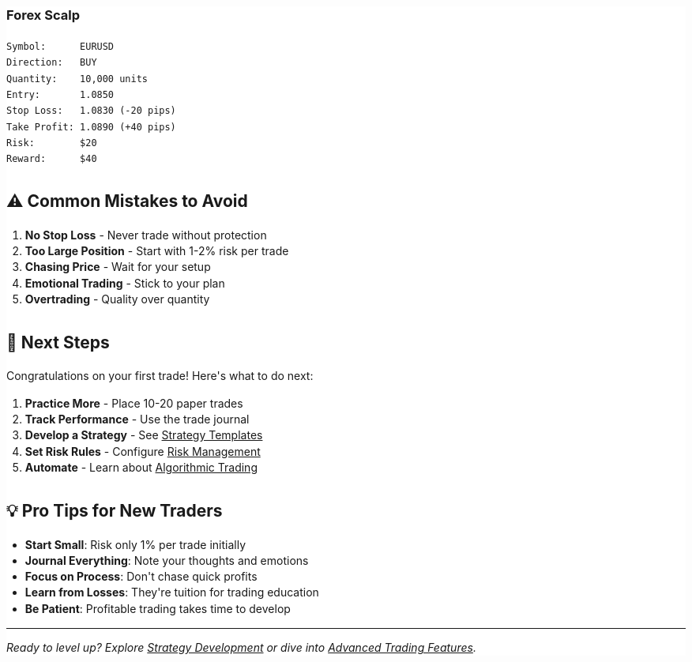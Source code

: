 ### Forex Scalp
```
Symbol:      EURUSD
Direction:   BUY
Quantity:    10,000 units
Entry:       1.0850
Stop Loss:   1.0830 (-20 pips)
Take Profit: 1.0890 (+40 pips)
Risk:        $20
Reward:      $40
```

## ⚠️ Common Mistakes to Avoid

1. **No Stop Loss** - Never trade without protection
2. **Too Large Position** - Start with 1-2% risk per trade
3. **Chasing Price** - Wait for your setup
4. **Emotional Trading** - Stick to your plan
5. **Overtrading** - Quality over quantity

## 🚀 Next Steps

Congratulations on your first trade! Here's what to do next:

1. **Practice More** - Place 10-20 paper trades
2. **Track Performance** - Use the trade journal
3. **Develop a Strategy** - See [Strategy Templates](../strategies/templates.md)
4. **Set Risk Rules** - Configure [Risk Management](../user-guide/risk-management.md)
5. **Automate** - Learn about [Algorithmic Trading](../strategies/framework.md)

## 💡 Pro Tips for New Traders

- **Start Small**: Risk only 1% per trade initially
- **Journal Everything**: Note your thoughts and emotions
- **Focus on Process**: Don't chase quick profits
- **Learn from Losses**: They're tuition for trading education
- **Be Patient**: Profitable trading takes time to develop

---

*Ready to level up? Explore [Strategy Development](../strategies/framework.md) or dive into [Advanced Trading Features](../user-guide/strategies.md).*